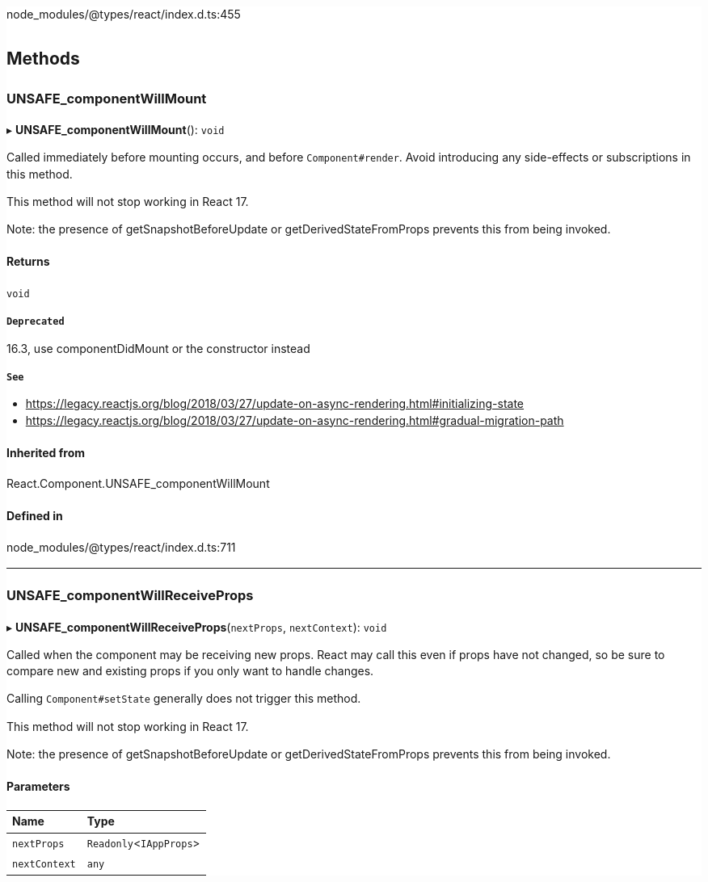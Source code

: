 node_modules/@types/react/index.d.ts:455

## Methods

### UNSAFE\_componentWillMount

▸ **UNSAFE_componentWillMount**(): `void`

Called immediately before mounting occurs, and before `Component#render`.
Avoid introducing any side-effects or subscriptions in this method.

This method will not stop working in React 17.

Note: the presence of getSnapshotBeforeUpdate or getDerivedStateFromProps
prevents this from being invoked.

#### Returns

`void`

**`Deprecated`**

16.3, use componentDidMount or the constructor instead

**`See`**

 - https://legacy.reactjs.org/blog/2018/03/27/update-on-async-rendering.html#initializing-state
 - https://legacy.reactjs.org/blog/2018/03/27/update-on-async-rendering.html#gradual-migration-path

#### Inherited from

React.Component.UNSAFE\_componentWillMount

#### Defined in

node_modules/@types/react/index.d.ts:711

___

### UNSAFE\_componentWillReceiveProps

▸ **UNSAFE_componentWillReceiveProps**(`nextProps`, `nextContext`): `void`

Called when the component may be receiving new props.
React may call this even if props have not changed, so be sure to compare new and existing
props if you only want to handle changes.

Calling `Component#setState` generally does not trigger this method.

This method will not stop working in React 17.

Note: the presence of getSnapshotBeforeUpdate or getDerivedStateFromProps
prevents this from being invoked.

#### Parameters

| Name | Type |
| :------ | :------ |
| `nextProps` | `Readonly`\<`IAppProps`\> |
| `nextContext` | `any` |
